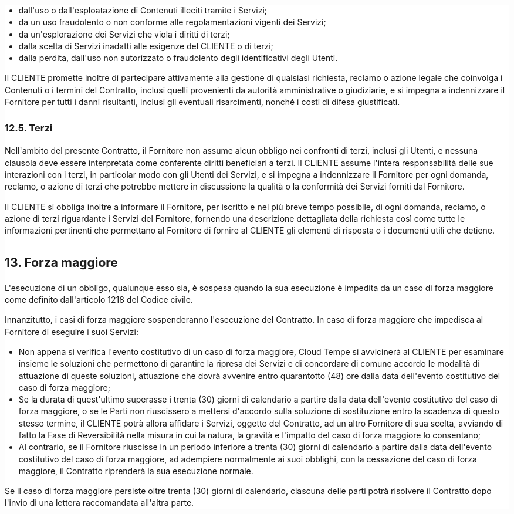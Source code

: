 - dall'uso o dall'esploatazione di Contenuti illeciti tramite i Servizi;
- da un uso fraudolento o non conforme alle regolamentazioni vigenti dei Servizi;
- da un'esplorazione dei Servizi che viola i diritti di terzi;
- dalla scelta di Servizi inadatti alle esigenze del CLIENTE o di terzi;
- dalla perdita, dall'uso non autorizzato o fraudolento degli identificativi degli Utenti.

Il CLIENTE promette inoltre di partecipare attivamente alla gestione di qualsiasi richiesta, reclamo o azione legale che coinvolga i Contenuti
o i termini del Contratto, inclusi quelli provenienti da autorità amministrative o giudiziarie, e si impegna a indennizzare il Fornitore per tutti
i danni risultanti, inclusi gli eventuali risarcimenti, nonché i costi di difesa giustificati.

### 12.5. Terzi
Nell'ambito del presente Contratto, il Fornitore non assume alcun obbligo nei confronti di terzi, inclusi gli Utenti, e nessuna clausola 
deve essere interpretata come conferente diritti beneficiari a terzi. Il CLIENTE assume l'intera responsabilità delle sue interazioni con i terzi, 
in particolar modo con gli Utenti dei Servizi, e si impegna a indennizzare il Fornitore per ogni domanda, reclamo, o azione di terzi che potrebbe 
mettere in discussione la qualità o la conformità dei Servizi forniti dal Fornitore. 

Il CLIENTE si obbliga inoltre a informare il Fornitore, per iscritto e nel più breve tempo possibile, di ogni domanda, reclamo, o azione 
di terzi riguardante i Servizi del Fornitore, fornendo una descrizione dettagliata della richiesta così come tutte le informazioni pertinenti 
che permettano al Fornitore di fornire al CLIENTE gli elementi di risposta o i documenti utili che detiene.

## 13. Forza maggiore
L'esecuzione di un obbligo, qualunque esso sia, è sospesa quando la sua esecuzione è impedita da un caso di forza maggiore come definito dall'articolo 1218 del Codice civile.

Innanzitutto, i casi di forza maggiore sospenderanno l'esecuzione del Contratto. In caso di forza maggiore che impedisca al Fornitore di eseguire i suoi Servizi:

- Non appena si verifica l'evento costitutivo di un caso di forza maggiore, Cloud Tempe si avvicinerà al CLIENTE per esaminare insieme le soluzioni che permettono di garantire la ripresa dei Servizi e di concordare di comune accordo le modalità di attuazione di queste soluzioni, attuazione che dovrà avvenire entro quarantotto (48) ore dalla data dell'evento costitutivo del caso di forza maggiore;
- Se la durata di quest'ultimo superasse i trenta (30) giorni di calendario a partire dalla data dell'evento costitutivo del caso di forza maggiore, o se le Parti non riuscissero a mettersi d'accordo sulla soluzione di sostituzione entro la scadenza di questo stesso termine, il CLIENTE potrà allora affidare i Servizi, oggetto del Contratto, ad un altro Fornitore di sua scelta, avviando di fatto la Fase di Reversibilità nella misura in cui la natura, la gravità e l'impatto del caso di forza maggiore lo consentano;
- Al contrario, se il Fornitore riuscisse in un periodo inferiore a trenta (30) giorni di calendario a partire dalla data dell'evento costitutivo del caso di forza maggiore, ad adempiere normalmente ai suoi obblighi, con la cessazione del caso di forza maggiore, il Contratto riprenderà la sua esecuzione normale.

Se il caso di forza maggiore persiste oltre trenta (30) giorni di calendario, ciascuna delle parti potrà risolvere il Contratto dopo l'invio di una lettera raccomandata all'altra parte.
